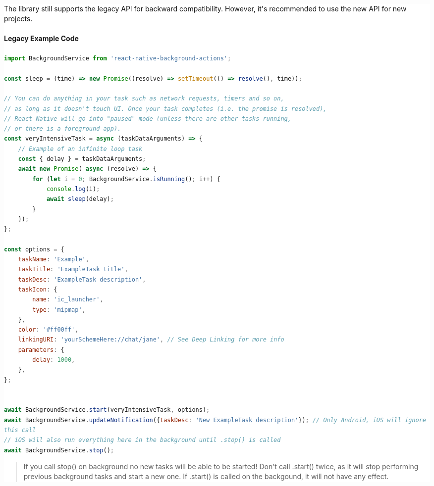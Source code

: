 The library still supports the legacy API for backward compatibility. However, it's recommended to use the new API for new projects.

#### Legacy Example Code

```js
import BackgroundService from 'react-native-background-actions';

const sleep = (time) => new Promise((resolve) => setTimeout(() => resolve(), time));

// You can do anything in your task such as network requests, timers and so on,
// as long as it doesn't touch UI. Once your task completes (i.e. the promise is resolved),
// React Native will go into "paused" mode (unless there are other tasks running,
// or there is a foreground app).
const veryIntensiveTask = async (taskDataArguments) => {
    // Example of an infinite loop task
    const { delay } = taskDataArguments;
    await new Promise( async (resolve) => {
        for (let i = 0; BackgroundService.isRunning(); i++) {
            console.log(i);
            await sleep(delay);
        }
    });
};

const options = {
    taskName: 'Example',
    taskTitle: 'ExampleTask title',
    taskDesc: 'ExampleTask description',
    taskIcon: {
        name: 'ic_launcher',
        type: 'mipmap',
    },
    color: '#ff00ff',
    linkingURI: 'yourSchemeHere://chat/jane', // See Deep Linking for more info
    parameters: {
        delay: 1000,
    },
};


await BackgroundService.start(veryIntensiveTask, options);
await BackgroundService.updateNotification({taskDesc: 'New ExampleTask description'}); // Only Android, iOS will ignore this call
// iOS will also run everything here in the background until .stop() is called
await BackgroundService.stop();
```
> If you call stop() on background no new tasks will be able to be started!
> Don't call .start() twice, as it will stop performing previous background tasks and start a new one. 
> If .start() is called on the backgound, it will not have any effect.
